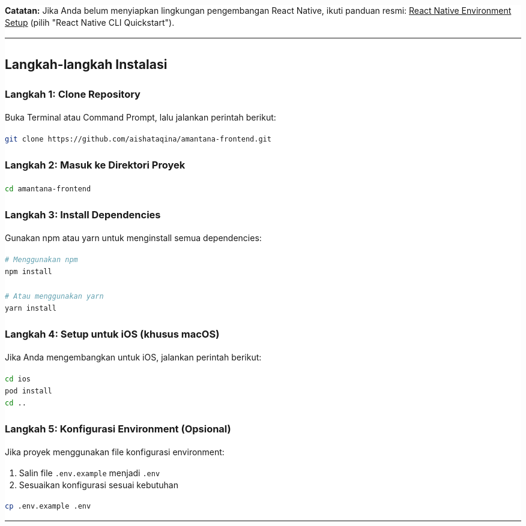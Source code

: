 **Catatan:** Jika Anda belum menyiapkan lingkungan pengembangan React Native, ikuti panduan resmi: [React Native Environment Setup](https://reactnative.dev/docs/environment-setup) (pilih "React Native CLI Quickstart").

---

## Langkah-langkah Instalasi

### Langkah 1: Clone Repository

Buka Terminal atau Command Prompt, lalu jalankan perintah berikut:

```bash
git clone https://github.com/aishataqina/amantana-frontend.git
```

### Langkah 2: Masuk ke Direktori Proyek

```bash
cd amantana-frontend
```

### Langkah 3: Install Dependencies

Gunakan npm atau yarn untuk menginstall semua dependencies:

```bash
# Menggunakan npm
npm install

# Atau menggunakan yarn
yarn install
```

### Langkah 4: Setup untuk iOS (khusus macOS)

Jika Anda mengembangkan untuk iOS, jalankan perintah berikut:

```bash
cd ios
pod install
cd ..
```

### Langkah 5: Konfigurasi Environment (Opsional)

Jika proyek menggunakan file konfigurasi environment:

1. Salin file `.env.example` menjadi `.env`
2. Sesuaikan konfigurasi sesuai kebutuhan

```bash
cp .env.example .env
```

---
